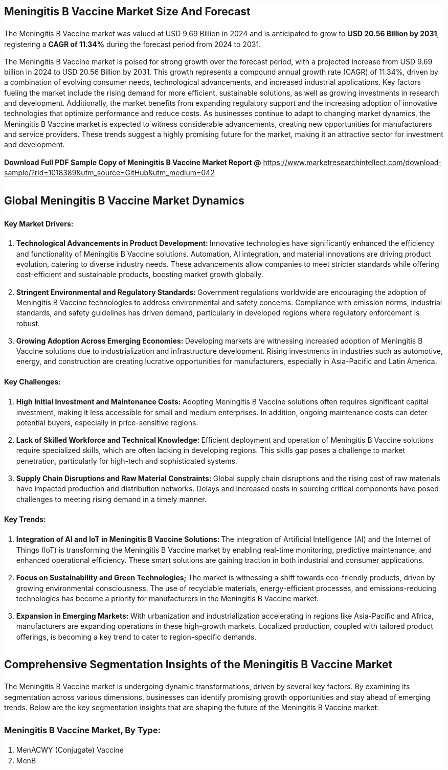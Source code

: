 <h2>Meningitis B Vaccine Market Size And Forecast</h2><p>The Meningitis B Vaccine market was valued at USD 9.69 Billion in 2024 and is anticipated to grow to <strong>USD 20.56 Billion by 2031</strong>, registering a <strong>CAGR of 11.34%</strong> during the forecast period from 2024 to 2031.</p><p>The Meningitis B Vaccine market is poised for strong growth over the forecast period, with a projected increase from USD 9.69 billion in 2024 to USD 20.56 Billion by 2031. This growth represents a compound annual growth rate (CAGR) of 11.34%, driven by a combination of evolving consumer needs, technological advancements, and increased industrial applications. Key factors fueling the market include the rising demand for more efficient, sustainable solutions, as well as growing investments in research and development. Additionally, the market benefits from expanding regulatory support and the increasing adoption of innovative technologies that optimize performance and reduce costs. As businesses continue to adapt to changing market dynamics, the Meningitis B Vaccine market is expected to witness considerable advancements, creating new opportunities for manufacturers and service providers. These trends suggest a highly promising future for the market, making it an attractive sector for investment and development.</p><p><strong>Download Full PDF Sample Copy of Meningitis B Vaccine Market Report @</strong>&nbsp;<a href="https://www.marketresearchintellect.com/download-sample/?rid=1018389&amp;utm_source=GitHub&amp;utm_medium=042">https://www.marketresearchintellect.com/download-sample/?rid=1018389&amp;utm_source=GitHub&amp;utm_medium=042</a></p><h2>Global Meningitis B Vaccine Market Dynamics</h2><h4><strong>Key Market Drivers:</strong></h4><ol><li><p><strong>Technological Advancements in Product Development:&nbsp;</strong>Innovative technologies have significantly enhanced the efficiency and functionality of Meningitis B Vaccine solutions. Automation, AI integration, and material innovations are driving product evolution, catering to diverse industry needs. These advancements allow companies to meet stricter standards while offering cost-efficient and sustainable products, boosting market growth globally.</p></li><li><p><strong>Stringent Environmental and Regulatory Standards:&nbsp;</strong>Government regulations worldwide are encouraging the adoption of Meningitis B Vaccine technologies to address environmental and safety concerns. Compliance with emission norms, industrial standards, and safety guidelines has driven demand, particularly in developed regions where regulatory enforcement is robust.</p></li><li><p><strong>Growing Adoption Across Emerging Economies:&nbsp;</strong>Developing markets are witnessing increased adoption of Meningitis B Vaccine solutions due to industrialization and infrastructure development. Rising investments in industries such as automotive, energy, and construction are creating lucrative opportunities for manufacturers, especially in Asia-Pacific and Latin America.</p></li></ol><h4><strong>Key Challenges:</strong></h4><ol><li><p><strong>High Initial Investment and Maintenance Costs:&nbsp;</strong>Adopting Meningitis B Vaccine solutions often requires significant capital investment, making it less accessible for small and medium enterprises. In addition, ongoing maintenance costs can deter potential buyers, especially in price-sensitive regions.</p></li><li><p><strong>Lack of Skilled Workforce and Technical Knowledge:&nbsp;</strong>Efficient deployment and operation of Meningitis B Vaccine solutions require specialized skills, which are often lacking in developing regions. This skills gap poses a challenge to market penetration, particularly for high-tech and sophisticated systems.</p></li><li><p><strong>Supply Chain Disruptions and Raw Material Constraints:&nbsp;</strong>Global supply chain disruptions and the rising cost of raw materials have impacted production and distribution networks. Delays and increased costs in sourcing critical components have posed challenges to meeting rising demand in a timely manner.</p></li></ol><h4><strong>Key Trends:</strong></h4><ol><li><p><strong>Integration of AI and IoT in Meningitis B Vaccine Solutions:&nbsp;</strong>The integration of Artificial Intelligence (AI) and the Internet of Things (IoT) is transforming the Meningitis B Vaccine market by enabling real-time monitoring, predictive maintenance, and enhanced operational efficiency. These smart solutions are gaining traction in both industrial and consumer applications.</p></li><li><p><strong>Focus on Sustainability and Green Technologies;&nbsp;</strong>The market is witnessing a shift towards eco-friendly products, driven by growing environmental consciousness. The use of recyclable materials, energy-efficient processes, and emissions-reducing technologies has become a priority for manufacturers in the Meningitis B Vaccine market.</p></li><li><p><strong>Expansion in Emerging Markets:&nbsp;</strong>With urbanization and industrialization accelerating in regions like Asia-Pacific and Africa, manufacturers are expanding operations in these high-growth markets. Localized production, coupled with tailored product offerings, is becoming a key trend to cater to region-specific demands.</p></li></ol><div class="article-main__content" data-test-id="publishing-text-block"><h2>Comprehensive Segmentation Insights of the Meningitis B Vaccine Market</h2><p>The Meningitis B Vaccine market is undergoing dynamic transformations, driven by several key factors. By examining its segmentation across various dimensions, businesses can identify promising growth opportunities and stay ahead of emerging trends. Below are the key segmentation insights that are shaping the future of the Meningitis B Vaccine market:</p><h3><strong>Meningitis B Vaccine Market, By Type:<br /></strong></h3><ol><li>MenACWY (Conjugate) Vaccine<li> MenB